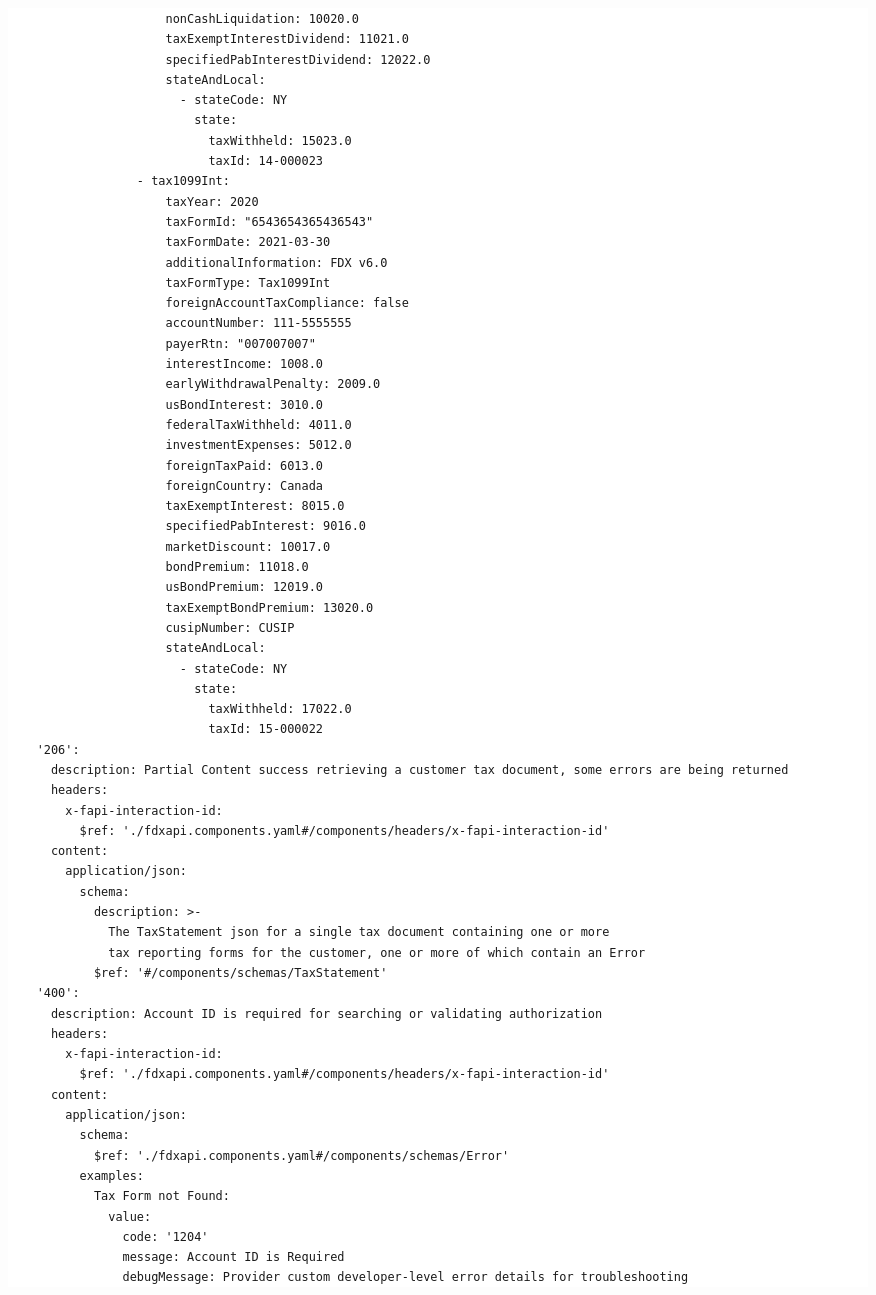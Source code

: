                           nonCashLiquidation: 10020.0
                          taxExemptInterestDividend: 11021.0
                          specifiedPabInterestDividend: 12022.0
                          stateAndLocal:
                            - stateCode: NY
                              state:
                                taxWithheld: 15023.0
                                taxId: 14-000023
                      - tax1099Int:
                          taxYear: 2020
                          taxFormId: "6543654365436543"
                          taxFormDate: 2021-03-30
                          additionalInformation: FDX v6.0
                          taxFormType: Tax1099Int
                          foreignAccountTaxCompliance: false
                          accountNumber: 111-5555555
                          payerRtn: "007007007"
                          interestIncome: 1008.0
                          earlyWithdrawalPenalty: 2009.0
                          usBondInterest: 3010.0
                          federalTaxWithheld: 4011.0
                          investmentExpenses: 5012.0
                          foreignTaxPaid: 6013.0
                          foreignCountry: Canada
                          taxExemptInterest: 8015.0
                          specifiedPabInterest: 9016.0
                          marketDiscount: 10017.0
                          bondPremium: 11018.0
                          usBondPremium: 12019.0
                          taxExemptBondPremium: 13020.0
                          cusipNumber: CUSIP
                          stateAndLocal:
                            - stateCode: NY
                              state:
                                taxWithheld: 17022.0
                                taxId: 15-000022
        '206':
          description: Partial Content success retrieving a customer tax document, some errors are being returned
          headers:
            x-fapi-interaction-id:
              $ref: './fdxapi.components.yaml#/components/headers/x-fapi-interaction-id'
          content:
            application/json:
              schema:
                description: >-
                  The TaxStatement json for a single tax document containing one or more
                  tax reporting forms for the customer, one or more of which contain an Error
                $ref: '#/components/schemas/TaxStatement'
        '400':
          description: Account ID is required for searching or validating authorization
          headers:
            x-fapi-interaction-id:
              $ref: './fdxapi.components.yaml#/components/headers/x-fapi-interaction-id'
          content:
            application/json:
              schema:
                $ref: './fdxapi.components.yaml#/components/schemas/Error'
              examples:
                Tax Form not Found:
                  value:
                    code: '1204'
                    message: Account ID is Required
                    debugMessage: Provider custom developer-level error details for troubleshooting